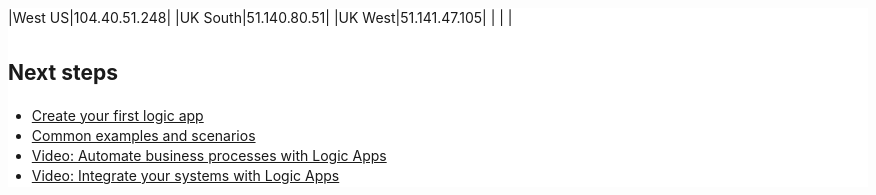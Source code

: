 |West US|104.40.51.248|
|UK South|51.140.80.51|
|UK West|51.141.47.105|
| | | 

## Next steps  

* [Create your first logic app](../logic-apps/quickstart-create-first-logic-app-workflow.md)  
* [Common examples and scenarios](../logic-apps/logic-apps-examples-and-scenarios.md)
* [Video: Automate business processes with Logic Apps](http://channel9.msdn.com/Events/Build/2016/T694) 
* [Video: Integrate your systems with Logic Apps](http://channel9.msdn.com/Events/Build/2016/P462)
